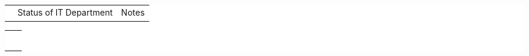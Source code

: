 <div id="centered">

<table id="column-header">

<tbody>

<tr data-level="header" id="header">

<td style=""></td>

<td style="">

<div>

<div>

<div class="force-wrap white-space">Status of IT Department</div>

</div>

</div>

</td>

<td style="">

<div>

<div>

<div class="force-wrap white-space">Notes</div>

</div>

</div>

</td>

</tr>

</tbody>

</table>

<table data-level="1" id="oOAIpVh_oGP" class="whole-row root" data-state="expanded" data-has-children="1" data-below-children="" data-bottom-padding="5" data-above-note="" data-above-children="">

<tbody>

<tr class="outline-row level-1">

<td></td>

<td>

<div class="alt-row-layer fill-cell">

<div class="fill-cell force-wrap">

<table class="outline-column">

<tbody>

<tr>
